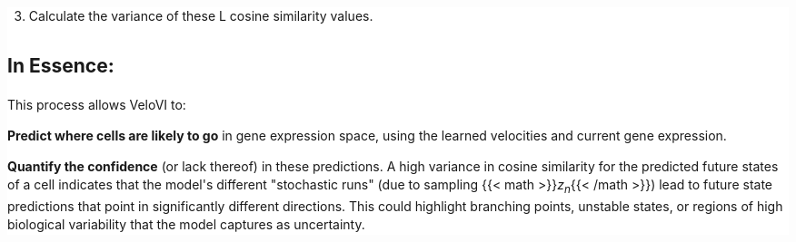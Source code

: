 3. Calculate the variance of these L cosine similarity values.

## In Essence:

This process allows VeloVI to:

**Predict where cells are likely to go** in gene expression space, using the learned velocities and current gene expression.

**Quantify the confidence** (or lack thereof) in these predictions. A high variance in cosine similarity for the predicted future states of a cell indicates that the model's different "stochastic runs" (due to sampling {{< math >}}$z_n${{< /math >}}) lead to future state predictions that point in significantly different directions. This could highlight branching points, unstable states, or regions of high biological variability that the model captures as uncertainty.